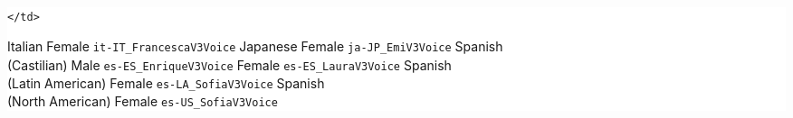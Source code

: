     </td>
  </tr>
  <tr>
    <td style="text-align:left;vertical-align:middle">Italian</td>
    <td style="text-align:center;vertical-align:middle">Female</td>
    <td style="text-align:center;vertical-align:middle"><code>it-IT_FrancescaV3Voice</code></td>
    <td style="text-align:center;vertical-align:middle">
      <audio controls style="width:250px;height:30px">
        <source src="https://watson-developer-cloud.github.io/doc-tutorial-downloads/text-to-speech/samples/FrancescaV3.wav" type="audio/wav">
      </audio>
    </td>
  </tr>
  <tr>
    <td style="text-align:left;vertical-align:middle">Japanese</td>
    <td style="text-align:center;vertical-align:middle">Female</td>
    <td style="text-align:center;vertical-align:middle"><code>ja-JP_EmiV3Voice</code></td>
    <td style="text-align:center;vertical-align:middle">
      <audio controls style="width:250px;height:30px">
        <source src="https://watson-developer-cloud.github.io/doc-tutorial-downloads/text-to-speech/samples/EmiV3.wav" type="audio/wav">
      </audio>
    </td>
  </tr>
  <tr>
    <td style="text-align:left;vertical-align:middle">Spanish<br/>(Castilian)</td>
    <td style="text-align:center;vertical-align:middle">Male</td>
    <td style="text-align:center;vertical-align:middle"><code>es-ES_EnriqueV3Voice</code></td>
    <td style="text-align:center;vertical-align:middle">
      <audio controls style="width:250px;height:30px">
        <source src="https://watson-developer-cloud.github.io/doc-tutorial-downloads/text-to-speech/samples/EnriqueV3.wav" type="audio/wav">
      </audio>
    </td>
  </tr>
  <tr>
    <td></td>
    <td style="text-align:center;vertical-align:middle">Female</td>
    <td style="text-align:center;vertical-align:middle"><code>es-ES_LauraV3Voice</code></td>
    <td style="text-align:center;vertical-align:middle">
      <audio controls style="width:250px;height:30px">
        <source src="https://watson-developer-cloud.github.io/doc-tutorial-downloads/text-to-speech/samples/LauraV3.wav" type="audio/wav">
      </audio>
    </td>
  </tr>
  <tr>
    <td style="text-align:left;vertical-align:middle">Spanish<br/>(Latin American)</td>
    <td style="text-align:center;vertical-align:middle">Female</td>
    <td style="text-align:center"><code>es-LA_SofiaV3Voice</code></td>
    <td style="text-align:center;vertical-align:middle">
      <audio controls style="width:250px;height:30px">
        <source src="https://watson-developer-cloud.github.io/doc-tutorial-downloads/text-to-speech/samples/SofiaV3.wav" type="audio/wav">
      </audio>
    </td>
 </tr>
  <tr>
    <td style="text-align:left;vertical-align:middle">Spanish<br/>(North American)</td>
    <td style="text-align:center;vertical-align:middle">Female</td>
    <td style="text-align:center;vertical-align:middle"><code>es-US_SofiaV3Voice</code></td>
    <td style="text-align:center;vertical-align:middle">
      <audio controls style="width:250px;height:30px">